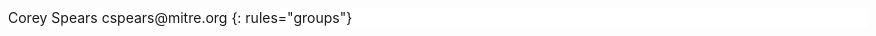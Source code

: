   </tr>
<tr>
  <td>Corey Spears </td>
  <td>cspears@mitre.org</td>
  </tr>

  </table>
{: rules="groups"}
